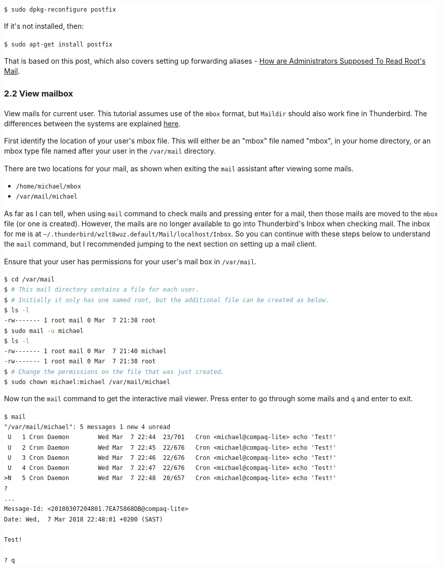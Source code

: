 ```bash
$ sudo dpkg-reconfigure postfix
```

If it's not installed, then:

```bash
$ sudo apt-get install postfix
```

That is based on this post, which also covers setting up forwarding aliases - [How are Administrators Supposed To Read Root's Mail](https://askubuntu.com/questions/2261/how-are-administrators-supposed-to-read-roots-mail).


### 2.2 View mailbox

View mails for current user. This tutorial assumes use of the `mbox` format, but `Maildir` should also work fine in Thunderbird. The differences between the systems are explained [here](https://wiki.dovecot.org/MailboxFormat).

First identify the location of your user's mbox file. This will either be an "mbox" file named "mbox", in your home directory, or an mbox type file named after your user in the `/var/mail` directory.

There are two locations for your mail, as shown when exiting the `mail` assistant after viewing some mails.
- `/home/michael/mbox`
- `/var/mail/michael`

As far as I can tell, when using `mail` command to check mails and pressing enter for a mail, then those mails are moved to the `mbox` file (or one is created). However, the mails are no longer available to go into Thunderbird's Inbox when checking mail. The inbox for me is at `~/.thunderbird/wzlt8wuz.default/Mail/localhost/Inbox`. So you can continue with these steps below to understand the `mail` command, but I recommended jumping to the next section on setting up a mail client.

Ensure that your user has permissions for your user's mail box in `/var/mail`.

```bash
$ cd /var/mail
$ # This mail directory contains a file for each user.
$ # Initially it only has one named root, but the additional file can be created as below.
$ ls -l
-rw------- 1 root mail 0 Mar  7 21:38 root
$ sudo mail -u michael
$ ls -l
-rw------- 1 root mail 0 Mar  7 21:40 michael
-rw------- 1 root mail 0 Mar  7 21:38 root
$ # Change the permissions on the file that was just created.
$ sudo chown michael:michael /var/mail/michael
```

Now run the `mail` command to get the interactive mail viewer. Press enter to go through some mails and `q` and enter to exit.

```
$ mail
"/var/mail/michael": 5 messages 1 new 4 unread
 U   1 Cron Daemon        Wed Mar  7 22:44  23/701   Cron <michael@compaq-lite> echo 'Test!'
 U   2 Cron Daemon        Wed Mar  7 22:45  22/676   Cron <michael@compaq-lite> echo 'Test!'
 U   3 Cron Daemon        Wed Mar  7 22:46  22/676   Cron <michael@compaq-lite> echo 'Test!'
 U   4 Cron Daemon        Wed Mar  7 22:47  22/676   Cron <michael@compaq-lite> echo 'Test!'
>N   5 Cron Daemon        Wed Mar  7 22:48  20/657   Cron <michael@compaq-lite> echo 'Test!'
?
...
Message-Id: <20180307204801.7EA75868DB@compaq-lite>
Date: Wed,  7 Mar 2018 22:48:01 +0200 (SAST)

Test!

? q
```